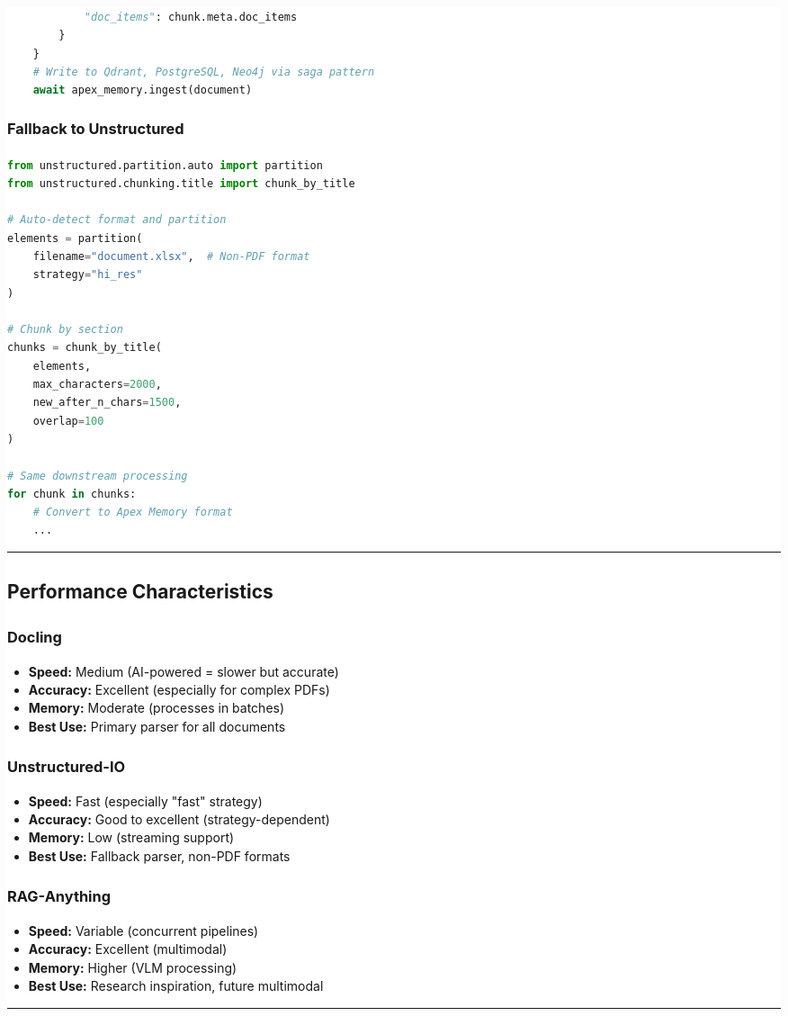 ```python
            "doc_items": chunk.meta.doc_items
        }
    }
    # Write to Qdrant, PostgreSQL, Neo4j via saga pattern
    await apex_memory.ingest(document)
```

### Fallback to Unstructured

```python
from unstructured.partition.auto import partition
from unstructured.chunking.title import chunk_by_title

# Auto-detect format and partition
elements = partition(
    filename="document.xlsx",  # Non-PDF format
    strategy="hi_res"
)

# Chunk by section
chunks = chunk_by_title(
    elements,
    max_characters=2000,
    new_after_n_chars=1500,
    overlap=100
)

# Same downstream processing
for chunk in chunks:
    # Convert to Apex Memory format
    ...
```

---

## Performance Characteristics

### Docling
- **Speed:** Medium (AI-powered = slower but accurate)
- **Accuracy:** Excellent (especially for complex PDFs)
- **Memory:** Moderate (processes in batches)
- **Best Use:** Primary parser for all documents

### Unstructured-IO
- **Speed:** Fast (especially "fast" strategy)
- **Accuracy:** Good to excellent (strategy-dependent)
- **Memory:** Low (streaming support)
- **Best Use:** Fallback parser, non-PDF formats

### RAG-Anything
- **Speed:** Variable (concurrent pipelines)
- **Accuracy:** Excellent (multimodal)
- **Memory:** Higher (VLM processing)
- **Best Use:** Research inspiration, future multimodal

---